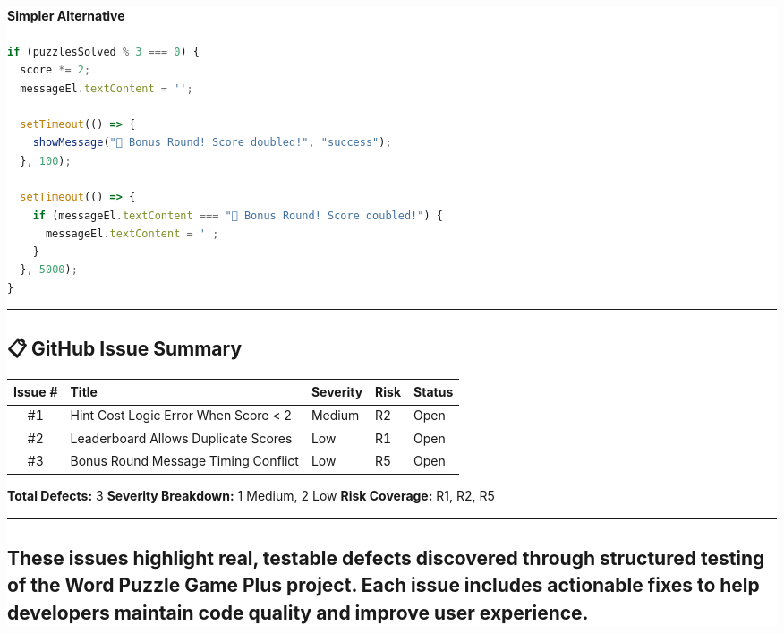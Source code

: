 #### **Simpler Alternative**

```javascript
if (puzzlesSolved % 3 === 0) {
  score *= 2;
  messageEl.textContent = '';
  
  setTimeout(() => {
    showMessage("🎉 Bonus Round! Score doubled!", "success");
  }, 100);

  setTimeout(() => {
    if (messageEl.textContent === "🎉 Bonus Round! Score doubled!") {
      messageEl.textContent = '';
    }
  }, 5000);
}
```

---

## 📋 GitHub Issue Summary

| Issue # | Title                                | Severity | Risk | Status |
| :-----: | :----------------------------------- | :------- | :--- | :----- |
|    #1   | Hint Cost Logic Error When Score < 2 | Medium   | R2   | Open   |
|    #2   | Leaderboard Allows Duplicate Scores  | Low      | R1   | Open   |
|    #3   | Bonus Round Message Timing Conflict  | Low      | R5   | Open   |

**Total Defects:** 3
**Severity Breakdown:** 1 Medium, 2 Low
**Risk Coverage:** R1, R2, R5

---

These issues highlight **real, testable defects** discovered through structured testing of the **Word Puzzle Game Plus** project.
Each issue includes actionable fixes to help developers maintain code quality and improve user experience.
----------------------------------------------------------------------------------------------------------
